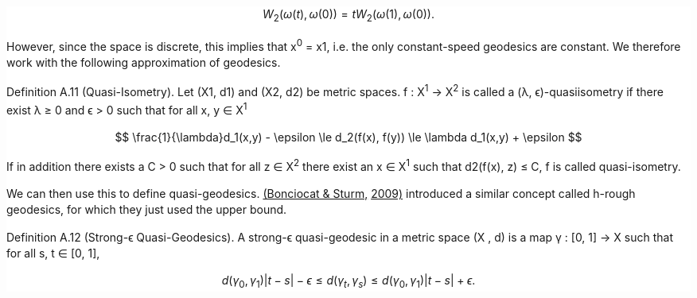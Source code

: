 $$
W_2(\omega(t), \omega(0)) = tW_2(\omega(1), \omega(0)).
$$

However, since the space is discrete, this implies that x<sup>0</sup> = x1, i.e. the only constant-speed geodesics are constant. We therefore work with the following approximation of geodesics.

Definition A.11 (Quasi-Isometry). Let (X1, d1) and (X2, d2) be metric spaces. f : X<sup>1</sup> → X<sup>2</sup> is called a (λ, ϵ)-quasiisometry if there exist λ ≥ 0 and ϵ > 0 such that for all x, y ∈ X<sup>1</sup>

$$
\frac{1}{\lambda}d_1(x,y) - \epsilon \le d_2(f(x), f(y)) \le \lambda d_1(x,y) + \epsilon
$$

If in addition there exists a C > 0 such that for all z ∈ X<sup>2</sup> there exist an x ∈ X<sup>1</sup> such that d2(f(x), z) ≤ C, f is called quasi-isometry.

We can then use this to define quasi-geodesics. [\(Bonciocat & Sturm,](#page-9-14) [2009\)](#page-9-14) introduced a similar concept called h-rough geodesics, for which they just used the upper bound.

Definition A.12 (Strong-ϵ Quasi-Geodesics). A strong-ϵ quasi-geodesic in a metric space (X , d) is a map γ : [0, 1] → X such that for all s, t ∈ [0, 1],

$$
d(\gamma_0, \gamma_1)|t - s| - \epsilon \leq d(\gamma_t, \gamma_s) \leq d(\gamma_0, \gamma_1)|t - s| + \epsilon.
$$

